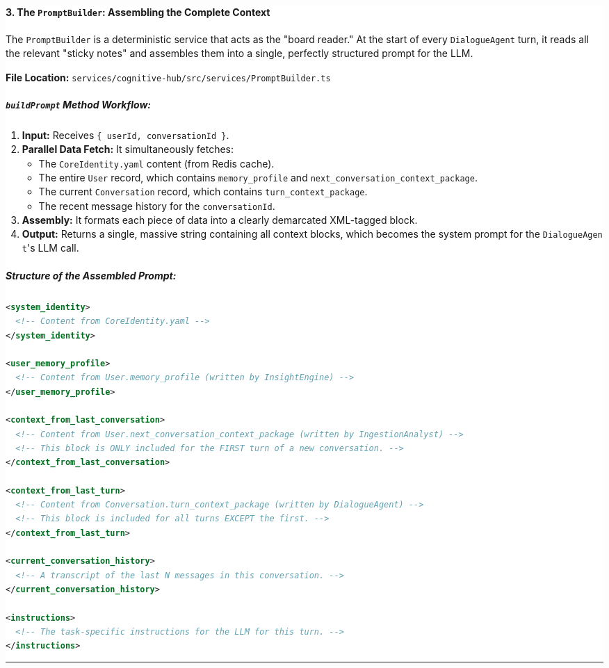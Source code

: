 
#### **3. The `PromptBuilder`: Assembling the Complete Context**

The `PromptBuilder` is a deterministic service that acts as the "board reader." At the start of every `DialogueAgent` turn, it reads all the relevant "sticky notes" and assembles them into a single, perfectly structured prompt for the LLM.

**File Location:** `services/cognitive-hub/src/services/PromptBuilder.ts`

##### **`buildPrompt` Method Workflow:**

1.  **Input:** Receives `{ userId, conversationId }`.
2.  **Parallel Data Fetch:** It simultaneously fetches:
    *   The `CoreIdentity.yaml` content (from Redis cache).
    *   The entire `User` record, which contains `memory_profile` and `next_conversation_context_package`.
    *   The current `Conversation` record, which contains `turn_context_package`.
    *   The recent message history for the `conversationId`.
3.  **Assembly:** It formats each piece of data into a clearly demarcated XML-tagged block.
4.  **Output:** Returns a single, massive string containing all context blocks, which becomes the system prompt for the `DialogueAgent`'s LLM call.

##### **Structure of the Assembled Prompt:**

```xml
<system_identity>
  <!-- Content from CoreIdentity.yaml -->
</system_identity>

<user_memory_profile>
  <!-- Content from User.memory_profile (written by InsightEngine) -->
</user_memory_profile>

<context_from_last_conversation>
  <!-- Content from User.next_conversation_context_package (written by IngestionAnalyst) -->
  <!-- This block is ONLY included for the FIRST turn of a new conversation. -->
</context_from_last_conversation>

<context_from_last_turn>
  <!-- Content from Conversation.turn_context_package (written by DialogueAgent) -->
  <!-- This block is included for all turns EXCEPT the first. -->
</context_from_last_turn>

<current_conversation_history>
  <!-- A transcript of the last N messages in this conversation. -->
</current_conversation_history>

<instructions>
  <!-- The task-specific instructions for the LLM for this turn. -->
</instructions>
```

---
